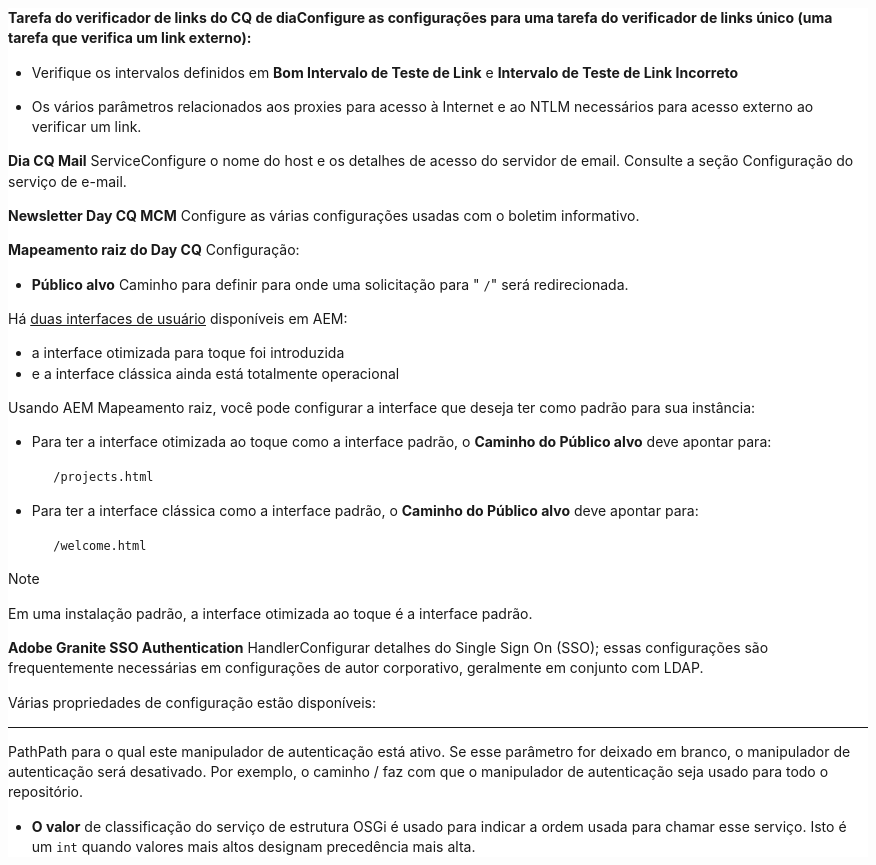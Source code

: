 **Tarefa do verificador de links do CQ de diaConfigure as configurações para uma tarefa do verificador de links único (uma tarefa que verifica um link externo):** 

* Verifique os intervalos definidos em **Bom Intervalo de Teste de Link** e **Intervalo de Teste de Link Incorreto**

* Os vários parâmetros relacionados aos proxies para acesso à Internet e ao NTLM necessários para acesso externo ao verificar um link.

**Dia CQ Mail** ServiceConfigure o nome do host e os detalhes de acesso do servidor de email. Consulte a seção Configuração do serviço de e-mail.

**Newsletter Day CQ MCM** Configure as várias configurações usadas com o boletim informativo.

**Mapeamento raiz do Day CQ** Configuração:

* **Público alvo** Caminho para definir para onde uma solicitação para &quot;  `/`&quot; será redirecionada.

Há [duas interfaces de usuário](/help/sites-authoring/select-ui.md) disponíveis em AEM:

* a interface otimizada para toque foi introduzida
* e a interface clássica ainda está totalmente operacional

Usando AEM Mapeamento raiz, você pode configurar a interface que deseja ter como padrão para sua instância:

* Para ter a interface otimizada ao toque como a interface padrão, o **Caminho do Público alvo** deve apontar para:

   ```
      /projects.html
   ```

* Para ter a interface clássica como a interface padrão, o **Caminho do Público alvo** deve apontar para:

   ```
      /welcome.html
   ```

>[!NOTE]
>
>Em uma instalação padrão, a interface otimizada ao toque é a interface padrão.

**Adobe Granite SSO Authentication** HandlerConfigurar detalhes do Single Sign On (SSO); essas configurações são frequentemente necessárias em configurações de autor corporativo, geralmente em conjunto com LDAP.

Várias propriedades de configuração estão disponíveis:

* ****
PathPath para o qual este manipulador de autenticação está ativo. Se esse parâmetro for deixado em branco, o manipulador de autenticação será desativado. Por exemplo, o caminho / faz com que o manipulador de autenticação seja usado para todo o repositório.

* **O valor**
de classificação do serviço de estrutura OSGi é usado para indicar a ordem usada para chamar esse serviço. Isto é um 
`int` quando valores mais altos designam precedência mais alta.

